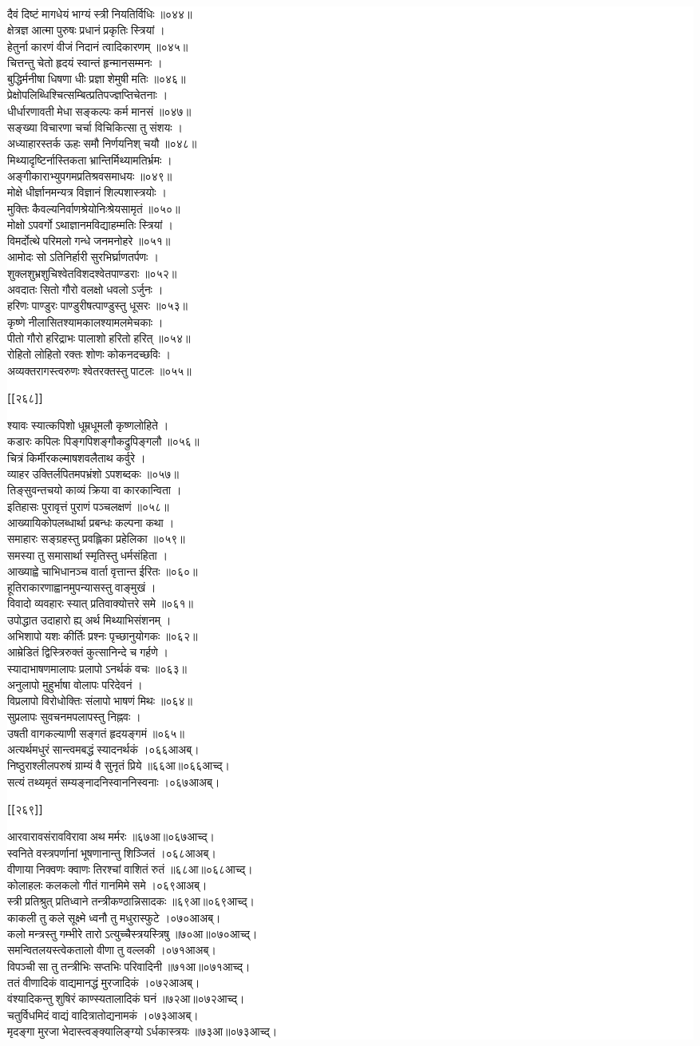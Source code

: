 दैवं दिष्टं मागधेयं भाग्यं स्त्री नियतिर्विधिः   ॥०४४॥  
क्षेत्रज्ञ आत्मा पुरुषः प्रधानं प्रकृतिः स्त्रियां   ।  
हेतुर्ना कारणं वीजं निदानं त्वादिकारणम्   ॥०४५॥  
चित्तन्तु चेतो हृदयं स्वान्तं हृन्मानसम्मनः   ।  
बुद्धिर्मनीषा धिषणा धीः प्रज्ञा शेमुषी मतिः   ॥०४६॥  
प्रेक्षोपलिब्धिश्चित्सम्बित्प्रतिपज्ज्ञप्तिचेतनाः ।  
धीर्धारणावती मेधा सङ्कल्पः कर्म मानसं   ॥०४७॥  
सङ्ख्या विचारणा चर्चा विचिकित्सा तु संशयः ।  
अध्याहारस्तर्क ऊहः समौ निर्णयनिश् चयौ ॥०४८॥  
मिथ्यादृष्टिर्नास्तिकता भ्रान्तिर्मिथ्यामतिर्भ्रमः   ।  
अङ्गीकाराभ्युपगमप्रतिश्रवसमाधयः ॥०४९॥  
मोक्षे धीर्ज्ञानमन्यत्र विज्ञानं शिल्पशास्त्रयोः   ।  
मुक्तिः कैवल्यनिर्वाणश्रेयोनिःश्रेयसामृतं   ॥०५०॥  
मोक्षो ऽपवर्गो ऽथाज्ञानमविद्याहम्मतिः स्त्रियां   ।  
विमर्दोत्थे परिमलो गन्धे जनमनोहरे ॥०५१॥  
आमोदः सो ऽतिनिर्हारी सुरभिर्घ्राणतर्पणः ।  
शुक्लशुभ्रशुचिश्वेतविशदश्वेतपाण्डराः ॥०५२॥  
अवदातः सितो गौरो वलक्षो धवलो ऽर्जुनः ।  
हरिणः पाण्डुरः पाण्डुरीषत्पाण्डुस्तु धूसरः   ॥०५३॥  
कृष्णे नीलासितश्यामकालश्यामलमेचकाः   ।  
पीतो गौरो हरिद्राभः पालाशो हरितो हरित् ॥०५४॥  
रोहितो लोहितो रक्तः शोणः कोकनदच्छविः ।  
अव्यक्तरागस्त्वरुणः श्वेतरक्तस्तु पाटलः ॥०५५॥  

[[२६८]]
    
श्यावः स्यात्कपिशो धूम्रधूमलौ कृष्णलोहिते   ।  
कडारः कपिलः पिङ्गपिशङ्गौकद्रुपिङ्गलौ   ॥०५६॥  
चित्रं किर्मीरकल्माषशवलैताथ कर्वुरे ।  
व्याहर उक्तिर्लपितमपभ्रंशो ऽपशब्दकः ॥०५७॥  
तिङ्सुवन्तचयो काव्यं क्रिया वा कारकान्विता ।  
इतिहासः पुरावृत्तं पुराणं पञ्चलक्षणं   ॥०५८॥  
आख्यायिकोपलब्धार्था प्रबन्धः कल्पना कथा ।  
समाहारः सङ्ग्रहस्तु प्रवह्लिका प्रहेलिका ॥०५९॥  
समस्या तु समासार्था स्मृतिस्तु धर्मसंहिता ।  
आख्याह्वे चाभिधानञ्च वार्ता वृत्तान्त ईरितः   ॥०६०॥  
हूतिराकारणाह्वानमुपन्यासस्तु वाङ्मुखं ।  
विवादो व्यवहारः स्यात् प्रतिवाक्योत्तरे समे ॥०६१॥  
उपोद्धात उदाहारो ह्य् अर्थ मिथ्याभिसंशनम् ।  
अभिशापो यशः कीर्तिः प्रश्नः पृच्छानुयोगकः   ॥०६२॥  
आम्रेडितं द्विस्त्रिरुक्तं कुत्सानिन्दे च गर्हणे ।  
स्यादाभाषणमालापः प्रलापो ऽनर्थकं वचः   ॥०६३॥  
अनुलापो मुहुर्भाषा वोलापः परिदेवनं ।  
विप्रलापो विरोधोक्तिः संलापो भाषणं मिथः   ॥०६४॥  
सुप्रलापः सुवचनमपलापस्तु निह्नवः ।  
उषती वागकल्याणी सङ्गतं हृदयङ्गमं   ॥०६५॥  
अत्यर्थमधुरं सान्त्वमबद्धं स्यादनर्थकं   ।०६६आअब्।  
निष्ठुराश्लीलपरुषं ग्राम्यं वै सुनृतं प्रिये  ॥६६आ॥०६६आच्द्।  
सत्यं तथ्यमृतं सम्यङ्नादनिस्वाननिस्वनाः   ।०६७आअब्।  

[[२६९]]
    
आरवारावसंरावविरावा अथ मर्मरः ॥६७आ॥०६७आच्द्।  
स्वनिते वस्त्रपर्णानां भूषणानान्तु शिञ्जितं   ।०६८आअब्।  
वीणाया निक्वणः क्वाणः तिरश्चां वाशितं रुतं  ॥६८आ॥०६८आच्द्।  
कोलाहलः कलकलो गीतं गानमिमे समे ।०६९आअब्।  
स्त्री प्रतिश्रुत् प्रतिध्वाने तन्त्रीकण्ठान्निसादकः  ॥६९आ॥०६९आच्द्।  
काकली तु कले सूक्ष्मे ध्वनौ तु मधुरास्फुटे   ।०७०आअब्।  
कलो मन्त्रस्तु गम्भीरे तारो ऽत्युच्चैस्त्रयस्त्रिषु ॥७०आ॥०७०आच्द्।  
समन्वितलयस्त्वेकतालो वीणा तु वल्लकी ।०७१आअब्।  
विपञ्ची सा तु तन्त्रीभिः सप्तभिः परिवादिनी  ॥७१आ॥०७१आच्द्।  
ततं वीणादिकं वाद्यमानद्धं मुरजादिकं   ।०७२आअब्।  
वंश्यादिकन्तु शुषिरं काण्स्यतालादिकं घनं  ॥७२आ॥०७२आच्द्।  
चतुर्विधमिदं वाद्यं वादित्रातोद्यनामकं ।०७३आअब्।  
मृदङ्गा मुरजा भेदास्त्वङ्क्यालिङ्ग्यो ऽर्धकास्त्रयः  ॥७३आ॥०७३आच्द्।  